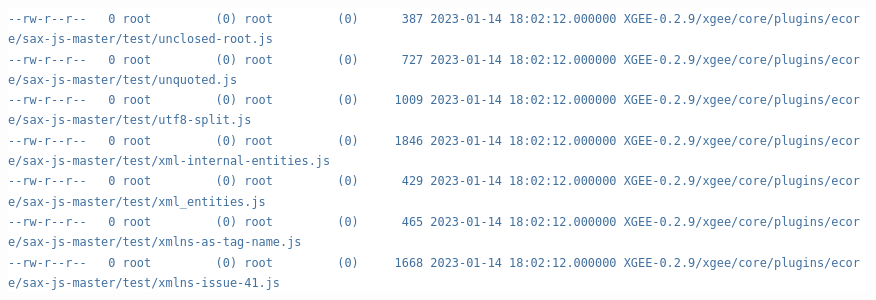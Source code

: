 ```diff
--rw-r--r--   0 root         (0) root         (0)      387 2023-01-14 18:02:12.000000 XGEE-0.2.9/xgee/core/plugins/ecore/sax-js-master/test/unclosed-root.js
--rw-r--r--   0 root         (0) root         (0)      727 2023-01-14 18:02:12.000000 XGEE-0.2.9/xgee/core/plugins/ecore/sax-js-master/test/unquoted.js
--rw-r--r--   0 root         (0) root         (0)     1009 2023-01-14 18:02:12.000000 XGEE-0.2.9/xgee/core/plugins/ecore/sax-js-master/test/utf8-split.js
--rw-r--r--   0 root         (0) root         (0)     1846 2023-01-14 18:02:12.000000 XGEE-0.2.9/xgee/core/plugins/ecore/sax-js-master/test/xml-internal-entities.js
--rw-r--r--   0 root         (0) root         (0)      429 2023-01-14 18:02:12.000000 XGEE-0.2.9/xgee/core/plugins/ecore/sax-js-master/test/xml_entities.js
--rw-r--r--   0 root         (0) root         (0)      465 2023-01-14 18:02:12.000000 XGEE-0.2.9/xgee/core/plugins/ecore/sax-js-master/test/xmlns-as-tag-name.js
--rw-r--r--   0 root         (0) root         (0)     1668 2023-01-14 18:02:12.000000 XGEE-0.2.9/xgee/core/plugins/ecore/sax-js-master/test/xmlns-issue-41.js
